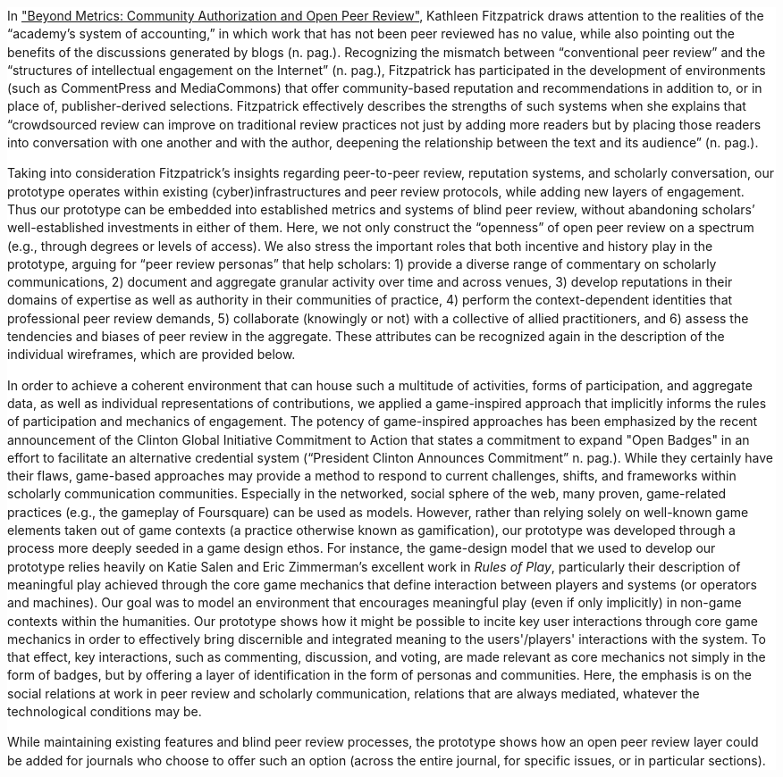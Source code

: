 In ["Beyond Metrics: Community Authorization and Open Peer Review"](http://dhdebates.gc.cuny.edu/debates/text/7), Kathleen Fitzpatrick draws attention to the realities of the “academy’s system of accounting,” in which work that has not been peer reviewed has no value, while also pointing out the benefits of the discussions generated by blogs (n. pag.). Recognizing the mismatch between “conventional peer review” and the “structures of intellectual engagement on the Internet” (n. pag.), Fitzpatrick has participated in the development of environments (such as CommentPress and MediaCommons) that offer community-based reputation and recommendations in addition to, or in place of, publisher-derived selections. Fitzpatrick effectively describes the strengths of such systems when she explains that “crowdsourced review can improve on traditional review practices not just by adding more readers but by placing those readers into conversation with one another and with the author, deepening the relationship between the text and its audience” (n. pag.). 

Taking into consideration Fitzpatrick’s insights regarding peer-to-peer review, reputation systems, and scholarly conversation, our prototype operates within existing (cyber)infrastructures and peer review protocols, while adding new layers of engagement. Thus our prototype can be embedded into established metrics and systems of blind peer review, without abandoning scholars’ well-established investments in either of them. Here, we not only construct the “openness” of open peer review on a spectrum (e.g., through degrees or levels of access). We also stress the important roles that both incentive and history play in the prototype, arguing for “peer review personas” that help scholars: 1) provide a diverse range of commentary on scholarly communications, 2) document and aggregate granular activity over time and across venues, 3) develop reputations in their domains of expertise as well as authority in their communities of practice, 4) perform the context-dependent identities that professional peer review demands, 5) collaborate (knowingly or not) with a collective of allied practitioners, and 6) assess the tendencies and biases of peer review in the aggregate. These attributes can be recognized again in the description of the individual wireframes, which are provided below.  

In order to achieve a coherent environment that can house such a multitude of activities, forms of participation, and aggregate data, as well as individual representations of contributions, we applied a game-inspired approach that implicitly informs the rules of participation and mechanics of engagement. The potency of game-inspired approaches has been emphasized by the recent announcement of the Clinton Global Initiative Commitment to Action that states a commitment to expand "Open Badges" in an effort to facilitate an alternative credential system (“President Clinton Announces Commitment” n. pag.). While they certainly have their flaws, game-based approaches may provide a method to respond to current challenges, shifts, and frameworks within scholarly communication communities. Especially in the networked, social sphere of the web, many proven, game-related practices (e.g., the gameplay of Foursquare) can be used as models. However, rather than relying solely on well-known game elements taken out of game contexts (a practice otherwise known as gamification), our prototype was developed through a process more deeply seeded in a game design ethos. For instance, the game-design model that we used to develop our prototype relies heavily on Katie Salen and Eric Zimmerman’s excellent work in *Rules of Play*, particularly their description of meaningful play achieved through the core game mechanics that define interaction between players and systems (or operators and machines). Our goal was to model an environment that encourages meaningful play (even if only implicitly) in non-game contexts within the humanities. Our prototype shows how it might be possible to incite key user interactions through core game mechanics in order to effectively bring discernible and integrated meaning to the users'/players' interactions with the system. To that effect, key interactions, such as commenting, discussion, and voting, are made relevant as core mechanics not simply in the form of badges, but by offering a layer of identification in the form of personas and communities. Here, the emphasis is on the social relations at work in peer review and scholarly communication, relations that are always mediated, whatever the technological conditions may be.  

While maintaining existing features and blind peer review processes, the prototype shows how an open peer review layer could be added for journals who choose to offer such an option (across the entire journal, for specific issues, or in particular sections).  
